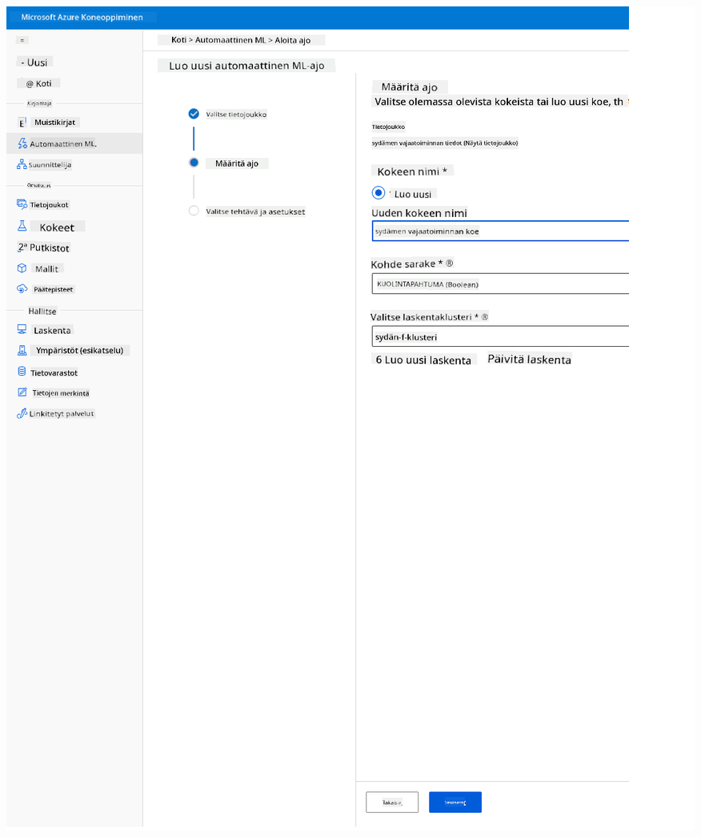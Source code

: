    ![28](../../../../translated_images/aml-2.c9fb9cffb39ccbbe21ab9810ae937195d41a489744e15cff2b8477ed4dcae1ec.fi.png)
